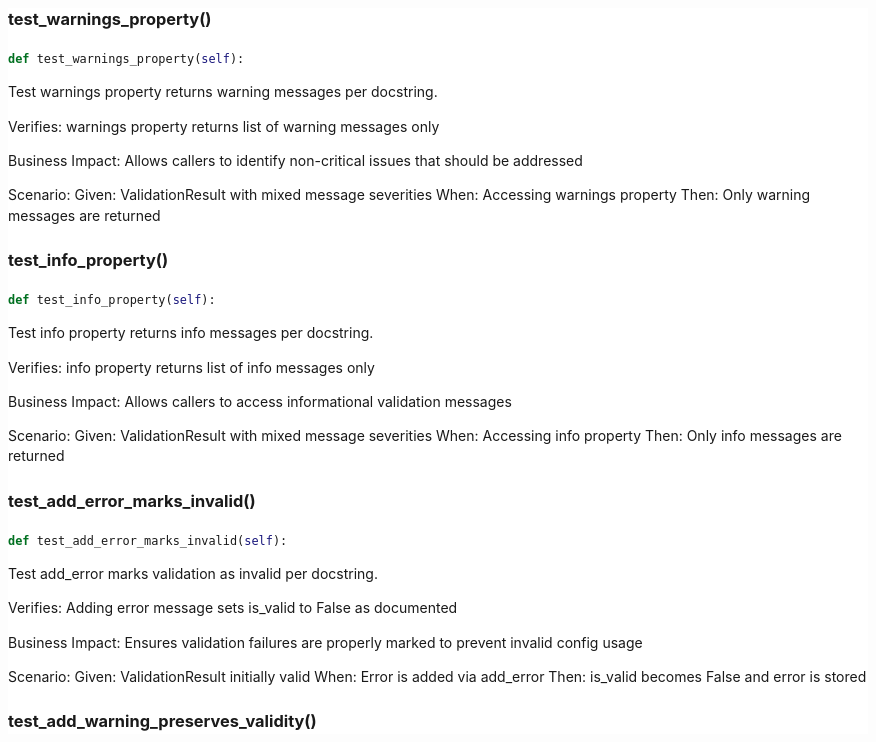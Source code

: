### test_warnings_property()

```python
def test_warnings_property(self):
```

Test warnings property returns warning messages per docstring.

Verifies:
    warnings property returns list of warning messages only
    
Business Impact:
    Allows callers to identify non-critical issues that should be addressed
    
Scenario:
    Given: ValidationResult with mixed message severities
    When: Accessing warnings property
    Then: Only warning messages are returned

### test_info_property()

```python
def test_info_property(self):
```

Test info property returns info messages per docstring.

Verifies:
    info property returns list of info messages only
    
Business Impact:
    Allows callers to access informational validation messages
    
Scenario:
    Given: ValidationResult with mixed message severities
    When: Accessing info property
    Then: Only info messages are returned

### test_add_error_marks_invalid()

```python
def test_add_error_marks_invalid(self):
```

Test add_error marks validation as invalid per docstring.

Verifies:
    Adding error message sets is_valid to False as documented
    
Business Impact:
    Ensures validation failures are properly marked to prevent invalid config usage
    
Scenario:
    Given: ValidationResult initially valid
    When: Error is added via add_error
    Then: is_valid becomes False and error is stored

### test_add_warning_preserves_validity()
